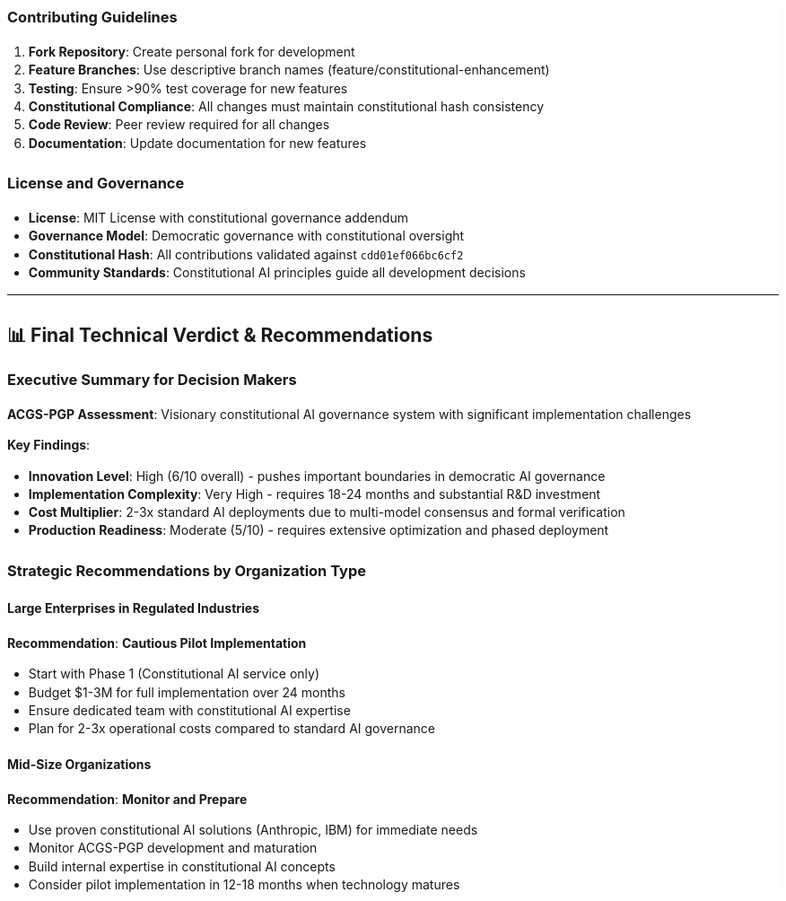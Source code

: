 ### Contributing Guidelines

1. **Fork Repository**: Create personal fork for development
2. **Feature Branches**: Use descriptive branch names (feature/constitutional-enhancement)
3. **Testing**: Ensure >90% test coverage for new features
4. **Constitutional Compliance**: All changes must maintain constitutional hash consistency
5. **Code Review**: Peer review required for all changes
6. **Documentation**: Update documentation for new features

### License and Governance

- **License**: MIT License with constitutional governance addendum
- **Governance Model**: Democratic governance with constitutional oversight
- **Constitutional Hash**: All contributions validated against `cdd01ef066bc6cf2`
- **Community Standards**: Constitutional AI principles guide all development decisions

---

## 📊 Final Technical Verdict & Recommendations

### Executive Summary for Decision Makers

**ACGS-PGP Assessment**: Visionary constitutional AI governance system with significant implementation challenges

**Key Findings**:

- **Innovation Level**: High (6/10 overall) - pushes important boundaries in democratic AI governance
- **Implementation Complexity**: Very High - requires 18-24 months and substantial R&D investment
- **Cost Multiplier**: 2-3x standard AI deployments due to multi-model consensus and formal verification
- **Production Readiness**: Moderate (5/10) - requires extensive optimization and phased deployment

### Strategic Recommendations by Organization Type

#### Large Enterprises in Regulated Industries

**Recommendation**: **Cautious Pilot Implementation**

- Start with Phase 1 (Constitutional AI service only)
- Budget $1-3M for full implementation over 24 months
- Ensure dedicated team with constitutional AI expertise
- Plan for 2-3x operational costs compared to standard AI governance

#### Mid-Size Organizations

**Recommendation**: **Monitor and Prepare**

- Use proven constitutional AI solutions (Anthropic, IBM) for immediate needs
- Monitor ACGS-PGP development and maturation
- Build internal expertise in constitutional AI concepts
- Consider pilot implementation in 12-18 months when technology matures
